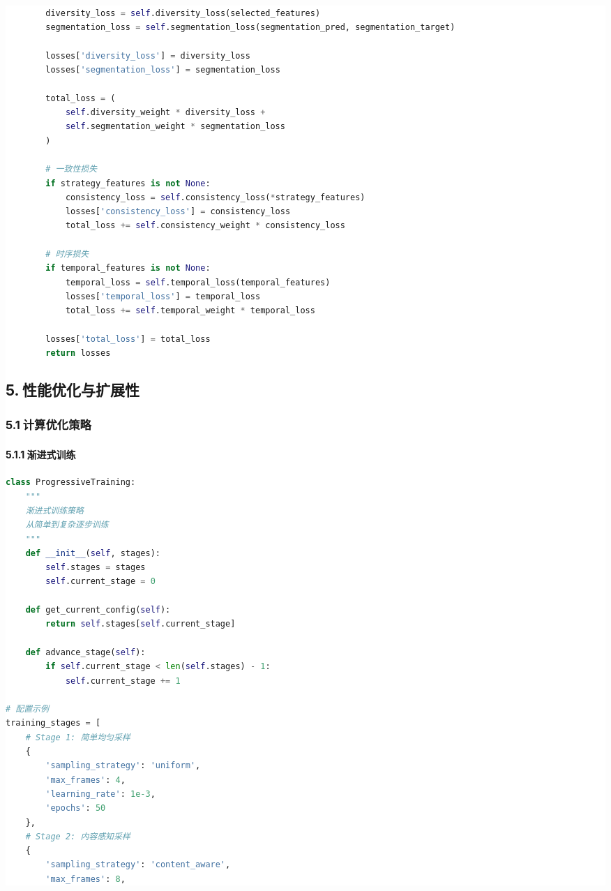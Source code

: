 ```python
        diversity_loss = self.diversity_loss(selected_features)
        segmentation_loss = self.segmentation_loss(segmentation_pred, segmentation_target)

        losses['diversity_loss'] = diversity_loss
        losses['segmentation_loss'] = segmentation_loss

        total_loss = (
            self.diversity_weight * diversity_loss +
            self.segmentation_weight * segmentation_loss
        )

        # 一致性损失
        if strategy_features is not None:
            consistency_loss = self.consistency_loss(*strategy_features)
            losses['consistency_loss'] = consistency_loss
            total_loss += self.consistency_weight * consistency_loss

        # 时序损失
        if temporal_features is not None:
            temporal_loss = self.temporal_loss(temporal_features)
            losses['temporal_loss'] = temporal_loss
            total_loss += self.temporal_weight * temporal_loss

        losses['total_loss'] = total_loss
        return losses
```

## 5. 性能优化与扩展性

### 5.1 计算优化策略

#### 5.1.1 渐进式训练
```python
class ProgressiveTraining:
    """
    渐进式训练策略
    从简单到复杂逐步训练
    """
    def __init__(self, stages):
        self.stages = stages
        self.current_stage = 0

    def get_current_config(self):
        return self.stages[self.current_stage]

    def advance_stage(self):
        if self.current_stage < len(self.stages) - 1:
            self.current_stage += 1

# 配置示例
training_stages = [
    # Stage 1: 简单均匀采样
    {
        'sampling_strategy': 'uniform',
        'max_frames': 4,
        'learning_rate': 1e-3,
        'epochs': 50
    },
    # Stage 2: 内容感知采样
    {
        'sampling_strategy': 'content_aware',
        'max_frames': 8,
```